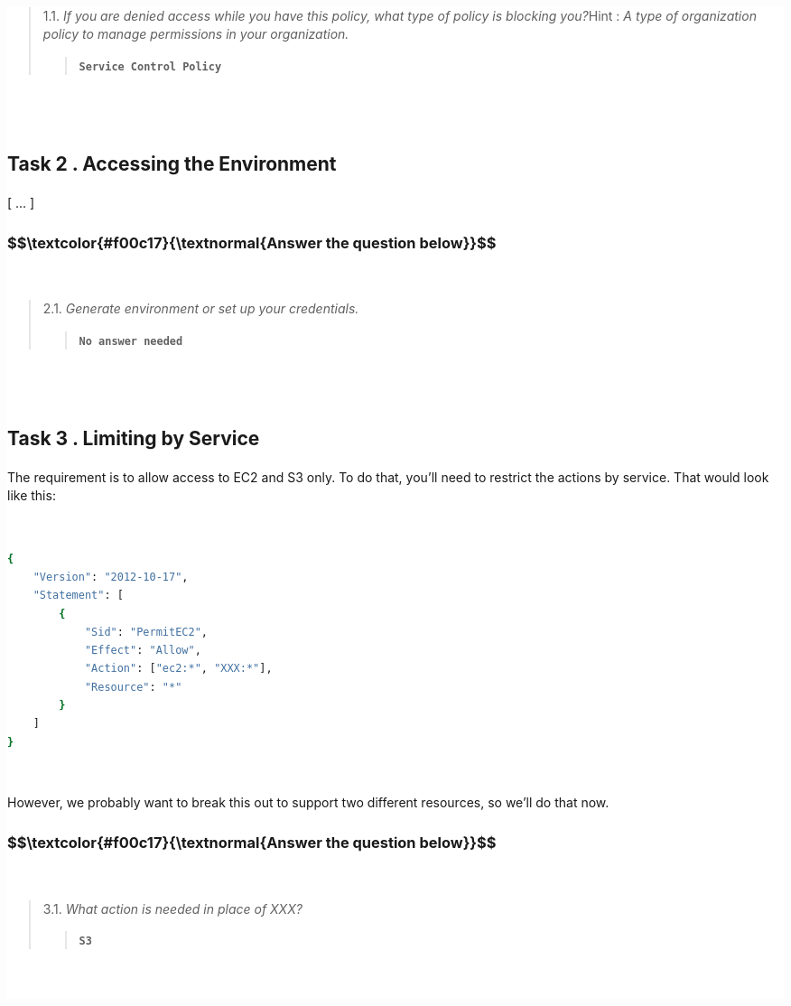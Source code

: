 > 1.1. <em>If you are denied access while you have this policy, what type of policy is blocking you?</em>Hint : <em>A type of organization policy to manage permissions in your organization.</em><br><a id='1.1'></a>
>> <strong><code>Service Control Policy</code></strong><br>
<p></p>

<br>
<br>

<h2>Task 2 . Accessing the Environment</h2>

<p>[ ... ]</p>

<h3 align="left"> $$\textcolor{#f00c17}{\textnormal{Answer the question below}}$$ </h3>

<br>

> 2.1. <em>Generate environment or set up your credentials.</em><br><a id='2.1'></a>
>> <strong><code>No answer needed</code></strong><br>
<p></p>

<br>
<br>

<h2>Task 3 . Limiting by Service</h2>
<p>The requirement is to allow access to EC2 and S3 only. To do that, you’ll need to restrict the actions by service. That would look like this:</p>

<br>

```bash
{
    "Version": "2012-10-17",
    "Statement": [
        {
            "Sid": "PermitEC2",
            "Effect": "Allow",
            "Action": ["ec2:*", "XXX:*"],
            "Resource": "*"
        }
    ]
}
```

<br>

<p>However, we probably want to break this out to support two different resources, so we’ll do that now.</p>

<h3 align="left"> $$\textcolor{#f00c17}{\textnormal{Answer the question below}}$$ </h3>

<br>

> 3.1. <em>What action is needed in place of XXX?</em><br><a id='3.1'></a>
>> <strong><code>S3</code></strong><br>
<p></p>

<br>
<br>
